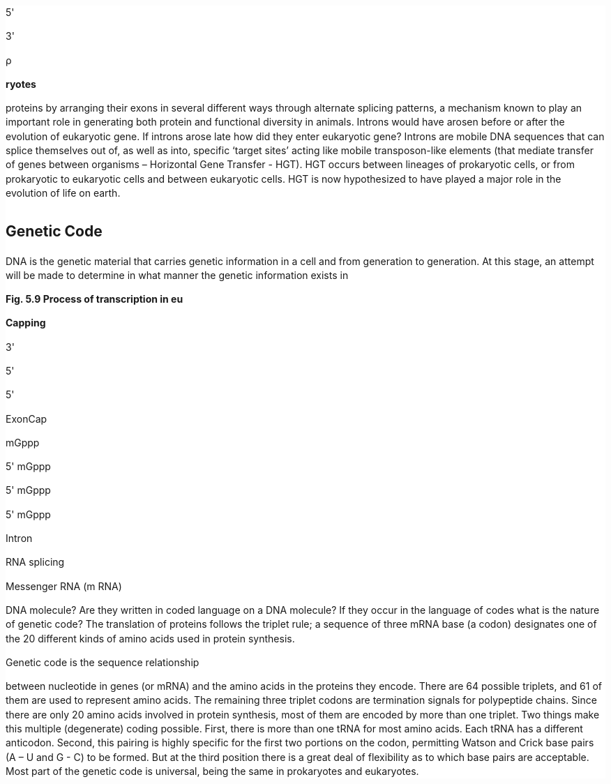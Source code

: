 5'

3'

ρ

**ryotes**




  

proteins by arranging their exons in several different ways through alternate splicing patterns, a mechanism known to play an important role in generating both protein and functional diversity in animals. Introns would have arosen before or after the evolution of eukaryotic gene. If introns arose late how did they enter eukaryotic gene? Introns are mobile DNA sequences that can splice themselves out of, as well as into, specific ‘target sites’ acting like mobile transposon-like elements (that mediate transfer of genes between organisms – Horizontal Gene Transfer - HGT). HGT occurs between lineages of prokaryotic cells, or from prokaryotic to eukaryotic cells and between eukaryotic cells. HGT is now hypothesized to have played a major role in the evolution of life on earth.

## Genetic Code

DNA is the genetic material that carries genetic information in a cell and from generation to generation. At this stage, an attempt will be made to determine in what manner the genetic information exists in

**Fig. 5.9 Process of transcription in eu**

**Capping**

3'

5'

5'

ExonCap

mGppp

5' mGppp

5' mGppp

5' mGppp

Intron

RNA splicing

Messenger RNA (m RNA)  

DNA molecule? Are they written in coded language on a DNA molecule? If they occur in the language of codes what is the nature of genetic code? The translation of proteins follows the triplet rule; a sequence of three mRNA base (a codon) designates one of the 20 different kinds of amino acids used in protein synthesis.

Genetic code is the sequence relationship

between nucleotide in genes (or mRNA) and the amino acids in the proteins they encode. There are 64 possible triplets, and 61 of them are used to represent amino acids. The remaining three triplet codons are termination signals for polypeptide chains. Since there are only 20 amino acids involved in protein synthesis, most of them are encoded by more than one triplet. Two things make this multiple (degenerate) coding possible. First, there is more than one tRNA for most amino acids. Each tRNA has a different anticodon. Second, this pairing is highly specific for the first two portions on the codon, permitting Watson and Crick base pairs (A – U and G - C) to be formed. But at the third position there is a great deal of flexibility as to which base pairs are acceptable. Most part of the genetic code is universal, being the same in prokaryotes and eukaryotes.
